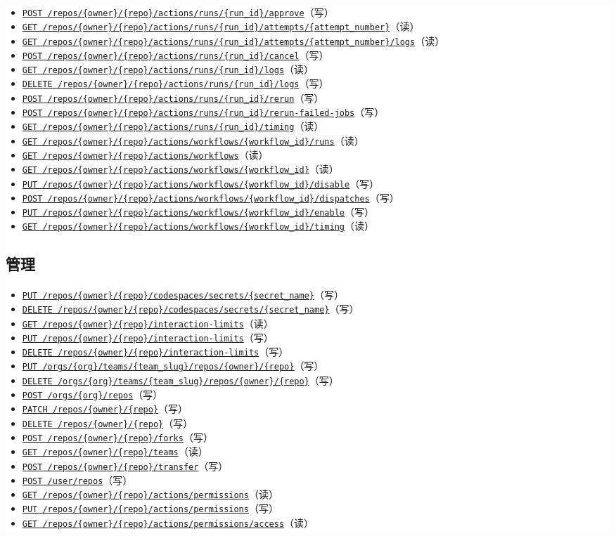 - [`POST /repos/{owner}/{repo}/actions/runs/{run_id}/approve`](/rest/reference/actions#approve-a-workflow-run-for-a-fork-pull-request)（写）
- [`GET /repos/{owner}/{repo}/actions/runs/{run_id}/attempts/{attempt_number}`](/rest/reference/actions#get-a-workflow-run-attempt)（读）
- [`GET /repos/{owner}/{repo}/actions/runs/{run_id}/attempts/{attempt_number}/logs`](/rest/reference/actions#download-workflow-run-attempt-logs)（读）
- [`POST /repos/{owner}/{repo}/actions/runs/{run_id}/cancel`](/rest/reference/actions#cancel-a-workflow-run)（写）
- [`GET /repos/{owner}/{repo}/actions/runs/{run_id}/logs`](/rest/reference/actions#download-workflow-run-logs)（读）
- [`DELETE /repos/{owner}/{repo}/actions/runs/{run_id}/logs`](/rest/reference/actions#delete-workflow-run-logs)（写）
- [`POST /repos/{owner}/{repo}/actions/runs/{run_id}/rerun`](/rest/reference/actions#re-run-a-workflow)（写）
- [`POST /repos/{owner}/{repo}/actions/runs/{run_id}/rerun-failed-jobs`](/rest/reference/actions#re-run-workflow-failed-jobs)（写）
- [`GET /repos/{owner}/{repo}/actions/runs/{run_id}/timing`](/rest/reference/actions#get-workflow-run-usage)（读）
- [`GET /repos/{owner}/{repo}/actions/workflows/{workflow_id}/runs`](/rest/reference/actions#list-workflow-runs)（读）
- [`GET /repos/{owner}/{repo}/actions/workflows`](/rest/reference/actions#list-repository-workflows)（读）
- [`GET /repos/{owner}/{repo}/actions/workflows/{workflow_id}`](/rest/reference/actions#get-a-workflow)（读）
- [`PUT /repos/{owner}/{repo}/actions/workflows/{workflow_id}/disable`](/rest/reference/actions#disable-a-workflow)（写）
- [`POST /repos/{owner}/{repo}/actions/workflows/{workflow_id}/dispatches`](/rest/reference/actions#create-a-workflow-dispatch-event)（写）
- [`PUT /repos/{owner}/{repo}/actions/workflows/{workflow_id}/enable`](/rest/reference/actions#enable-a-workflow)（写）
- [`GET /repos/{owner}/{repo}/actions/workflows/{workflow_id}/timing`](/rest/reference/actions#get-workflow-usage)（读）

## 管理

- [`PUT /repos/{owner}/{repo}/codespaces/secrets/{secret_name}`](/rest/reference/codespaces#create-or-update-a-repository-secret)（写）
- [`DELETE /repos/{owner}/{repo}/codespaces/secrets/{secret_name}`](/rest/reference/codespaces#delete-a-repository-secret)（写）
- [`GET /repos/{owner}/{repo}/interaction-limits`](/rest/reference/interactions#get-interaction-restrictions-for-a-repository)（读）
- [`PUT /repos/{owner}/{repo}/interaction-limits`](/rest/reference/interactions#set-interaction-restrictions-for-a-repository)（写）
- [`DELETE /repos/{owner}/{repo}/interaction-limits`](/rest/reference/interactions#remove-interaction-restrictions-for-a-repository)（写）
- [`PUT /orgs/{org}/teams/{team_slug}/repos/{owner}/{repo}`](/rest/reference/teams/#add-or-update-team-repository-permissions)（写）
- [`DELETE /orgs/{org}/teams/{team_slug}/repos/{owner}/{repo}`](/rest/reference/teams/#remove-a-repository-from-a-team)（写）
- [`POST /orgs/{org}/repos`](/rest/reference/repos#create-an-organization-repository)（写）
- [`PATCH /repos/{owner}/{repo}`](/rest/reference/repos/#update-a-repository)（写）
- [`DELETE /repos/{owner}/{repo}`](/rest/reference/repos#delete-a-repository)（写）
- [`POST /repos/{owner}/{repo}/forks`](/rest/reference/repos#create-a-fork)（写）
- [`GET /repos/{owner}/{repo}/teams`](/rest/reference/repos#list-repository-teams)（读）
- [`POST /repos/{owner}/{repo}/transfer`](/rest/reference/repos#transfer-a-repository)（写）
- [`POST /user/repos`](/rest/reference/repos#create-a-repository-for-the-authenticated-user)（写）
- [`GET /repos/{owner}/{repo}/actions/permissions`](/rest/reference/actions#get-github-actions-permissions-for-a-repository)（读）
- [`PUT /repos/{owner}/{repo}/actions/permissions`](/rest/reference/actions#set-github-actions-permissions-for-a-repository)（写）
- [`GET /repos/{owner}/{repo}/actions/permissions/access`](/rest/reference/actions#get-workflow-access-level-to-a-repository)（读）